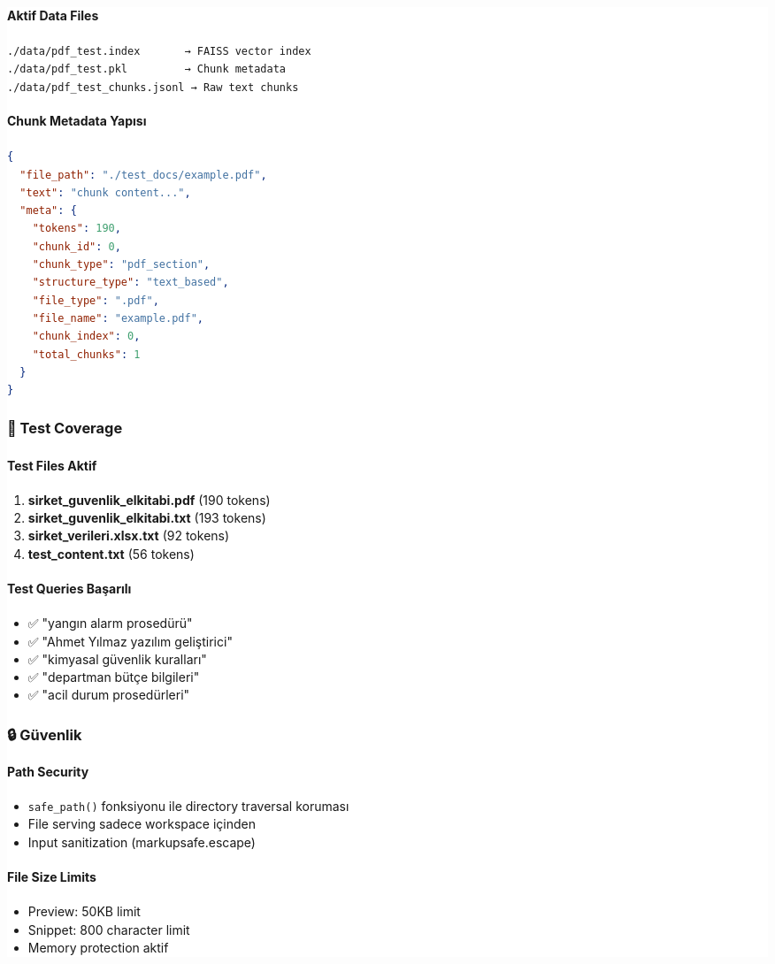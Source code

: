 #### Aktif Data Files
```
./data/pdf_test.index       → FAISS vector index
./data/pdf_test.pkl         → Chunk metadata  
./data/pdf_test_chunks.jsonl → Raw text chunks
```

#### Chunk Metadata Yapısı
```json
{
  "file_path": "./test_docs/example.pdf",
  "text": "chunk content...",
  "meta": {
    "tokens": 190,
    "chunk_id": 0,
    "chunk_type": "pdf_section",
    "structure_type": "text_based",
    "file_type": ".pdf",
    "file_name": "example.pdf",
    "chunk_index": 0,
    "total_chunks": 1
  }
}
```

### 🧪 Test Coverage

#### Test Files Aktif
1. **sirket_guvenlik_elkitabi.pdf** (190 tokens)
2. **sirket_guvenlik_elkitabi.txt** (193 tokens) 
3. **sirket_verileri.xlsx.txt** (92 tokens)
4. **test_content.txt** (56 tokens)

#### Test Queries Başarılı
- ✅ "yangın alarm prosedürü"
- ✅ "Ahmet Yılmaz yazılım geliştirici" 
- ✅ "kimyasal güvenlik kuralları"
- ✅ "departman bütçe bilgileri"
- ✅ "acil durum prosedürleri"

### 🔒 Güvenlik

#### Path Security
- `safe_path()` fonksiyonu ile directory traversal koruması
- File serving sadece workspace içinden
- Input sanitization (markupsafe.escape)

#### File Size Limits
- Preview: 50KB limit
- Snippet: 800 character limit
- Memory protection aktif
